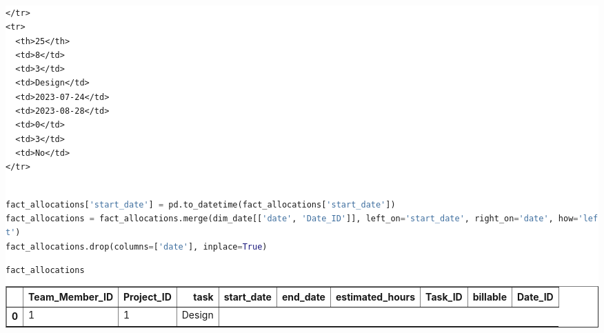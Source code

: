     </tr>
    <tr>
      <th>25</th>
      <td>8</td>
      <td>3</td>
      <td>Design</td>
      <td>2023-07-24</td>
      <td>2023-08-28</td>
      <td>0</td>
      <td>3</td>
      <td>No</td>
    </tr>
  </tbody>
</table>
</div>




```python

fact_allocations['start_date'] = pd.to_datetime(fact_allocations['start_date'])
fact_allocations = fact_allocations.merge(dim_date[['date', 'Date_ID']], left_on='start_date', right_on='date', how='left')
fact_allocations.drop(columns=['date'], inplace=True)
```


```python
fact_allocations
```




<div>
<style scoped>
    .dataframe tbody tr th:only-of-type {
        vertical-align: middle;
    }

    .dataframe tbody tr th {
        vertical-align: top;
    }

    .dataframe thead th {
        text-align: right;
    }
</style>
<table border="1" class="dataframe">
  <thead>
    <tr style="text-align: right;">
      <th></th>
      <th>Team_Member_ID</th>
      <th>Project_ID</th>
      <th>task</th>
      <th>start_date</th>
      <th>end_date</th>
      <th>estimated_hours</th>
      <th>Task_ID</th>
      <th>billable</th>
      <th>Date_ID</th>
    </tr>
  </thead>
  <tbody>
    <tr>
      <th>0</th>
      <td>1</td>
      <td>1</td>
      <td>Design</td>